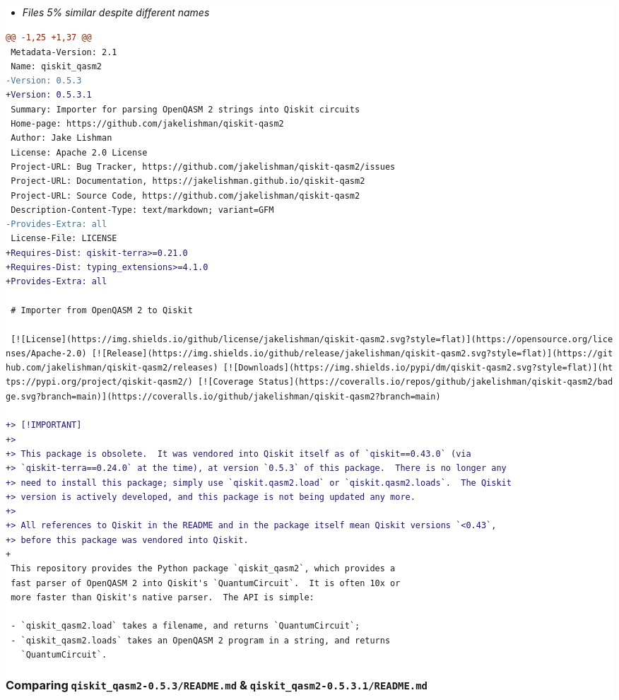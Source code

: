  * *Files 5% similar despite different names*

```diff
@@ -1,25 +1,37 @@
 Metadata-Version: 2.1
 Name: qiskit_qasm2
-Version: 0.5.3
+Version: 0.5.3.1
 Summary: Importer for parsing OpenQASM 2 strings into Qiskit circuits
 Home-page: https://github.com/jakelishman/qiskit-qasm2
 Author: Jake Lishman
 License: Apache 2.0 License
 Project-URL: Bug Tracker, https://github.com/jakelishman/qiskit-qasm2/issues
 Project-URL: Documentation, https://jakelishman.github.io/qiskit-qasm2
 Project-URL: Source Code, https://github.com/jakelishman/qiskit-qasm2
 Description-Content-Type: text/markdown; variant=GFM
-Provides-Extra: all
 License-File: LICENSE
+Requires-Dist: qiskit-terra>=0.21.0
+Requires-Dist: typing_extensions>=4.1.0
+Provides-Extra: all
 
 # Importer from OpenQASM 2 to Qiskit
 
 [![License](https://img.shields.io/github/license/jakelishman/qiskit-qasm2.svg?style=flat)](https://opensource.org/licenses/Apache-2.0) [![Release](https://img.shields.io/github/release/jakelishman/qiskit-qasm2.svg?style=flat)](https://github.com/jakelishman/qiskit-qasm2/releases) [![Downloads](https://img.shields.io/pypi/dm/qiskit-qasm2.svg?style=flat)](https://pypi.org/project/qiskit-qasm2/) [![Coverage Status](https://coveralls.io/repos/github/jakelishman/qiskit-qasm2/badge.svg?branch=main)](https://coveralls.io/github/jakelishman/qiskit-qasm2?branch=main)
 
+> [!IMPORTANT]
+>
+> This package is obsolete.  It was vendored into Qiskit itself as of `qiskit==0.43.0` (via
+> `qiskit-terra==0.24.0` at the time), at version `0.5.3` of this package.  There is no longer any
+> need to install this package; simply use `qiskit.qasm2.load` or `qiskit.qasm2.loads`.  The Qiskit
+> version is actively developed, and this package is not being updated any more.
+>
+> All references to Qiskit in the README and in the package itself mean Qiskit versions `<0.43`,
+> before this package was vendored into Qiskit.
+
 This repository provides the Python package `qiskit_qasm2`, which provides a
 fast parser of OpenQASM 2 into Qiskit's `QuantumCircuit`.  It is often 10x or
 more faster than Qiskit's native parser.  The API is simple:
 
 - `qiskit_qasm2.load` takes a filename, and returns `QuantumCircuit`;
 - `qiskit_qasm2.loads` takes an OpenQASM 2 program in a string, and returns
   `QuantumCircuit`.
```

### Comparing `qiskit_qasm2-0.5.3/README.md` & `qiskit_qasm2-0.5.3.1/README.md`
